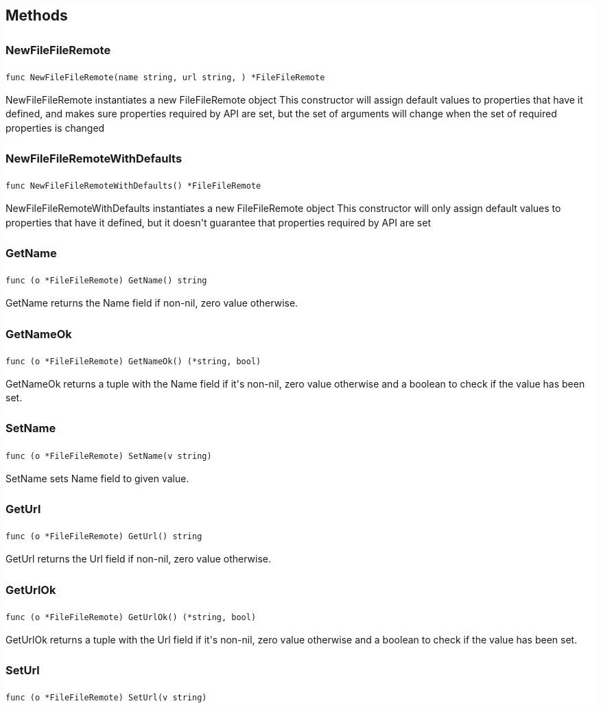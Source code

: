 ## Methods

### NewFileFileRemote

`func NewFileFileRemote(name string, url string, ) *FileFileRemote`

NewFileFileRemote instantiates a new FileFileRemote object
This constructor will assign default values to properties that have it defined,
and makes sure properties required by API are set, but the set of arguments
will change when the set of required properties is changed

### NewFileFileRemoteWithDefaults

`func NewFileFileRemoteWithDefaults() *FileFileRemote`

NewFileFileRemoteWithDefaults instantiates a new FileFileRemote object
This constructor will only assign default values to properties that have it defined,
but it doesn't guarantee that properties required by API are set

### GetName

`func (o *FileFileRemote) GetName() string`

GetName returns the Name field if non-nil, zero value otherwise.

### GetNameOk

`func (o *FileFileRemote) GetNameOk() (*string, bool)`

GetNameOk returns a tuple with the Name field if it's non-nil, zero value otherwise
and a boolean to check if the value has been set.

### SetName

`func (o *FileFileRemote) SetName(v string)`

SetName sets Name field to given value.


### GetUrl

`func (o *FileFileRemote) GetUrl() string`

GetUrl returns the Url field if non-nil, zero value otherwise.

### GetUrlOk

`func (o *FileFileRemote) GetUrlOk() (*string, bool)`

GetUrlOk returns a tuple with the Url field if it's non-nil, zero value otherwise
and a boolean to check if the value has been set.

### SetUrl

`func (o *FileFileRemote) SetUrl(v string)`
